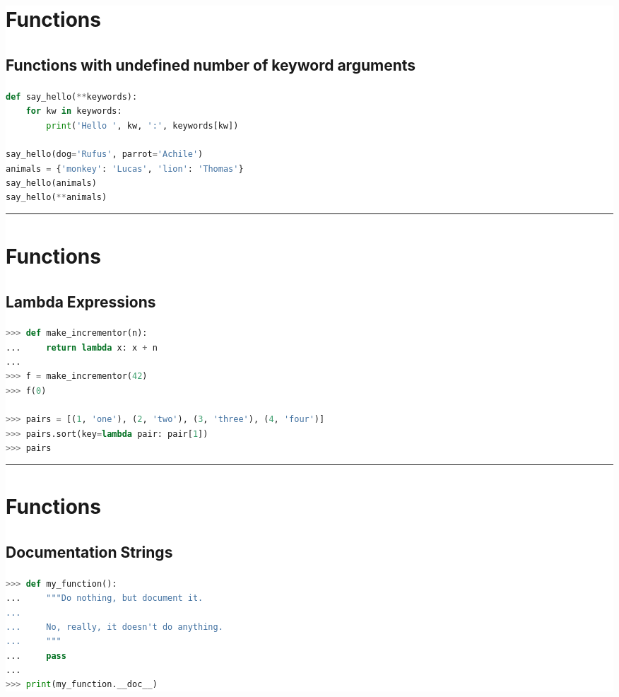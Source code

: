 
# Functions

## Functions with undefined number of keyword arguments

```python
def say_hello(**keywords):
    for kw in keywords:
        print('Hello ', kw, ':', keywords[kw])

say_hello(dog='Rufus', parrot='Achile')
animals = {'monkey': 'Lucas', 'lion': 'Thomas'}
say_hello(animals)
say_hello(**animals)
```

---

# Functions

## Lambda Expressions

```python
>>> def make_incrementor(n):
...     return lambda x: x + n
...
>>> f = make_incrementor(42)
>>> f(0)

>>> pairs = [(1, 'one'), (2, 'two'), (3, 'three'), (4, 'four')]
>>> pairs.sort(key=lambda pair: pair[1])
>>> pairs
```

---

# Functions

## Documentation Strings

```python
>>> def my_function():
...     """Do nothing, but document it.
...
...     No, really, it doesn't do anything.
...     """
...     pass
...
>>> print(my_function.__doc__)
```
